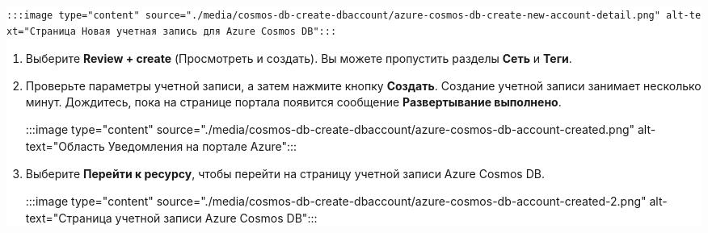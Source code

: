     :::image type="content" source="./media/cosmos-db-create-dbaccount/azure-cosmos-db-create-new-account-detail.png" alt-text="Страница Новая учетная запись для Azure Cosmos DB":::

1. Выберите **Review + create** (Просмотреть и создать). Вы можете пропустить разделы **Сеть** и **Теги**.

1. Проверьте параметры учетной записи, а затем нажмите кнопку **Создать**. Создание учетной записи занимает несколько минут. Дождитесь, пока на странице портала появится сообщение **Развертывание выполнено**. 

    :::image type="content" source="./media/cosmos-db-create-dbaccount/azure-cosmos-db-account-created.png" alt-text="Область Уведомления на портале Azure":::

1. Выберите **Перейти к ресурсу**, чтобы перейти на страницу учетной записи Azure Cosmos DB. 

    :::image type="content" source="./media/cosmos-db-create-dbaccount/azure-cosmos-db-account-created-2.png" alt-text="Страница учетной записи Azure Cosmos DB":::
